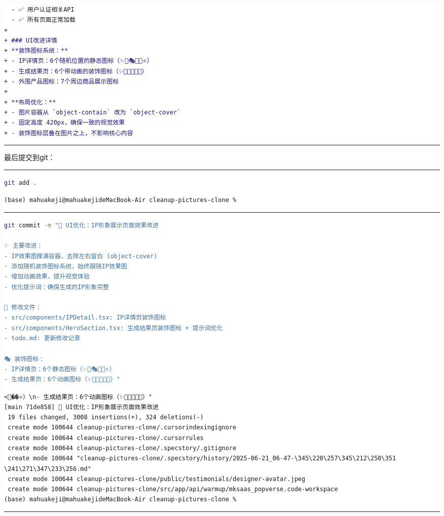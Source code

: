 ```diff
  - ✅ 用户认证相关API
  - ✅ 所有页面正常加载 
+ 
+ ### UI改进详情
+ **装饰图标系统：**
+ - IP详情页：6个随机位置的静态图标（✨🎨🎭🎪🎀⭐）
+ - 生成结果页：6个带动画的装饰图标（✨💖🌈👑🦋🚀）
+ - 外围产品图标：7个周边商品展示图标
+ 
+ **布局优化：**
+ - 图片容器从 `object-contain` 改为 `object-cover` 
+ - 固定高度 420px，确保一致的视觉效果
+ - 装饰图标层叠在图片之上，不影响核心内容 
```

---

最后提交到git：

---

```bash
git add .
```

```
(base) mahuakeji@mahuakejideMacBook-Air cleanup-pictures-clone % 

```

---

```bash
git commit -m "🎨 UI优化：IP形象展示页面效果改进

✨ 主要改进：
- IP效果图撑满容器，去除左右留白 (object-cover)
- 添加随机装饰图标系统，始终跟随IP效果图
- 增加动画效果，提升视觉体验
- 优化提示词：确保生成的IP形象完整

📝 修改文件：
- src/components/IPDetail.tsx: IP详情页装饰图标
- src/components/HeroSection.tsx: 生成结果页装饰图标 + 提示词优化  
- todo.md: 更新修改记录

🎭 装饰图标：
- IP详情页：6个静态图标（✨🎨🎭🎪🎀⭐）
- 生成结果页：6个动画图标（✨💖🌈👑🦋🚀）"
```

```
<🎪��⭐）\n- 生成结果页：6个动画图标（✨💖🌈👑🦋🚀）"
[main 71de858] 🎨 UI优化：IP形象展示页面效果改进
 19 files changed, 3008 insertions(+), 324 deletions(-)
 create mode 100644 cleanup-pictures-clone/.cursorindexingignore
 create mode 100644 cleanup-pictures-clone/.cursorrules
 create mode 100644 cleanup-pictures-clone/.specstory/.gitignore
 create mode 100644 "cleanup-pictures-clone/.specstory/history/2025-06-21_06-47-\345\220\257\345\212\250\351
\241\271\347\233\256.md"
 create mode 100644 cleanup-pictures-clone/public/testimonials/designer-avatar.jpeg
 create mode 100644 cleanup-pictures-clone/src/app/api/warmup/mksaas_popverse.code-workspace
(base) mahuakeji@mahuakejideMacBook-Air cleanup-pictures-clone %
```

---